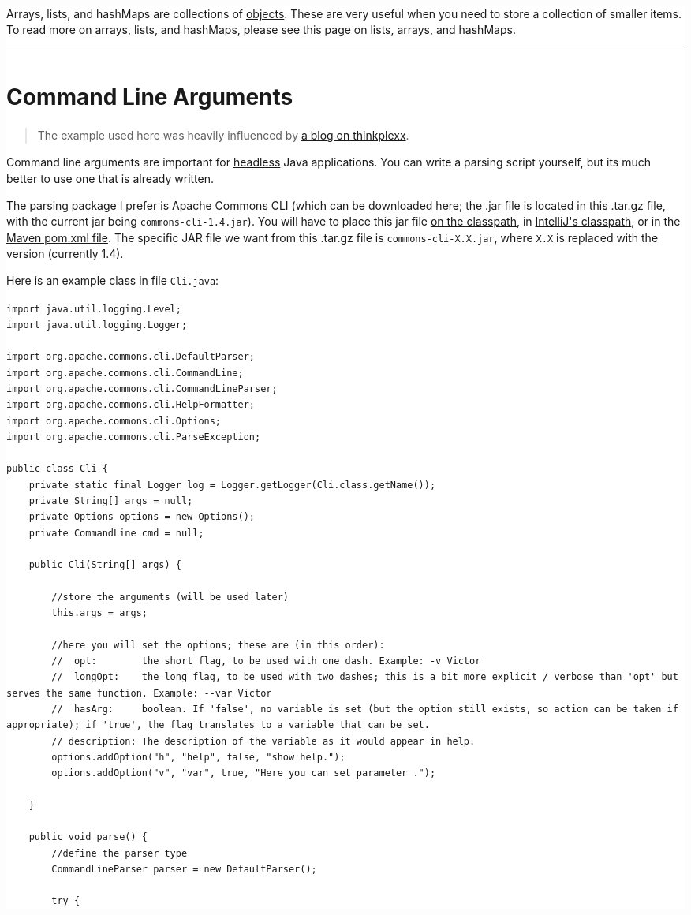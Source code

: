 Arrays, lists, and hashMaps are collections of [objects](learn_to_code/java/java_classes?id=class-vs-object). These are very useful when you need to store a collection of smaller items. To read more on arrays, lists, and hashMaps, [please see this page on lists, arrays, and hashMaps](/learn_to_code/java/java_data_structures). 

---

# Command Line Arguments

> The example used here was heavily influenced by [a blog on thinkplexx](http://www.thinkplexx.com/blog/simple-apache-commons-cli-example-java-command-line-arguments-parsing).

Command line arguments are important for [headless](learn_to_code/java/java_terms_and_concepts?id=headless) Java applications. You can write a parsing script yourself, but its much better to use one that is already written.

The parsing package I prefer is [Apache Commons CLI](http://commons.apache.org/proper/commons-cli/) (which can be downloaded [here](http://commons.apache.org/proper/commons-cli/download_cli.cgi); the .jar file is located in this .tar.gz file, with the current jar being `commons-cli-1.4.jar`). You will have to place this jar file [on the classpath](learn_to_code/java/java_basics?id=using-jar-files-in-the-classpath), in [IntelliJ's classpath](learn_to_code/java/intellij?id=adding-jars-to-the-classpath), or in the [Maven pom.xml file](learn_to_code/java/maven?id=adding-a-jar-from-a-public-library). The specific JAR file we want from this .tar.gz file is `commons-cli-X.X.jar`, where `X.X` is replaced with the version (currently 1.4).

Here is an example class in file `Cli.java`:
```
import java.util.logging.Level;
import java.util.logging.Logger;

import org.apache.commons.cli.DefaultParser;
import org.apache.commons.cli.CommandLine;
import org.apache.commons.cli.CommandLineParser;
import org.apache.commons.cli.HelpFormatter;
import org.apache.commons.cli.Options;
import org.apache.commons.cli.ParseException;

public class Cli {
    private static final Logger log = Logger.getLogger(Cli.class.getName());
    private String[] args = null;
    private Options options = new Options();
    private CommandLine cmd = null;

    public Cli(String[] args) {

        //store the arguments (will be used later)
        this.args = args;

        //here you will set the options; these are (in this order):
        //  opt:        the short flag, to be used with one dash. Example: -v Victor
        //  longOpt:    the long flag, to be used with two dashes; this is a bit more explicit / verbose than 'opt' but serves the same function. Example: --var Victor
        //  hasArg:     boolean. If 'false', no variable is set (but the option still exists, so action can be taken if appropriate); if 'true', the flag translates to a variable that can be set.
        // description: The description of the variable as it would appear in help.
        options.addOption("h", "help", false, "show help.");
        options.addOption("v", "var", true, "Here you can set parameter .");

    }

    public void parse() {
        //define the parser type
        CommandLineParser parser = new DefaultParser();

        try {
```